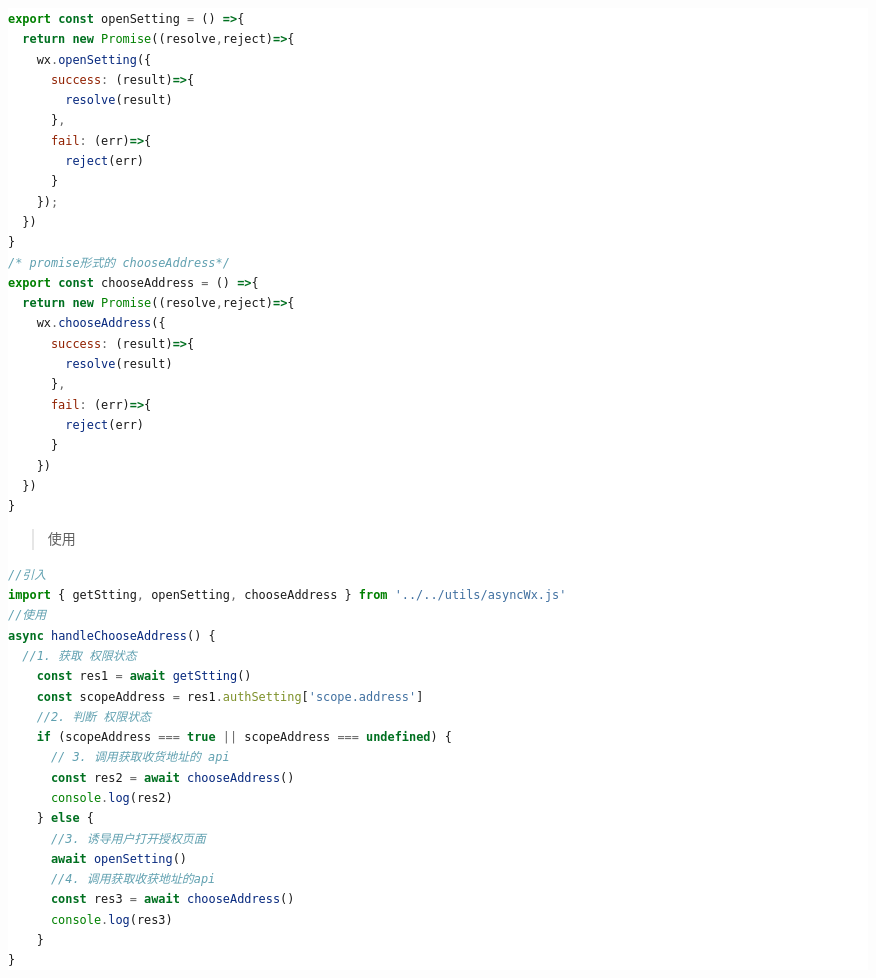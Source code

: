 ```js
export const openSetting = () =>{
  return new Promise((resolve,reject)=>{
    wx.openSetting({
      success: (result)=>{
        resolve(result)
      },
      fail: (err)=>{
        reject(err)
      }
    });
  })
}
/* promise形式的 chooseAddress*/
export const chooseAddress = () =>{
  return new Promise((resolve,reject)=>{
    wx.chooseAddress({
      success: (result)=>{
        resolve(result)
      },
      fail: (err)=>{
        reject(err)
      }
    })
  })
}
```

> 使用

```js
//引入
import { getStting, openSetting, chooseAddress } from '../../utils/asyncWx.js'
//使用
async handleChooseAddress() {
  //1. 获取 权限状态
    const res1 = await getStting()
    const scopeAddress = res1.authSetting['scope.address']
    //2. 判断 权限状态
    if (scopeAddress === true || scopeAddress === undefined) {
      // 3. 调用获取收货地址的 api
      const res2 = await chooseAddress()
      console.log(res2)
    } else {
      //3. 诱导用户打开授权页面
      await openSetting()
      //4. 调用获取收获地址的api
      const res3 = await chooseAddress()
      console.log(res3)
    }
}
```

